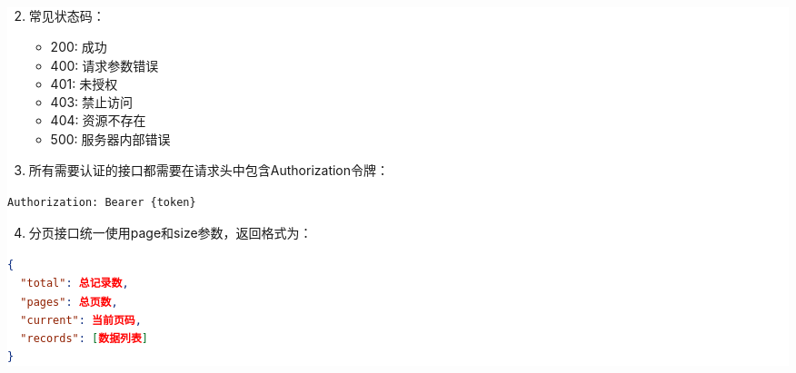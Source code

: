 2. 常见状态码：
   - 200: 成功
   - 400: 请求参数错误
   - 401: 未授权
   - 403: 禁止访问
   - 404: 资源不存在
   - 500: 服务器内部错误

3. 所有需要认证的接口都需要在请求头中包含Authorization令牌：
```
Authorization: Bearer {token}
```

4. 分页接口统一使用page和size参数，返回格式为：
```json
{
  "total": 总记录数,
  "pages": 总页数,
  "current": 当前页码,
  "records": [数据列表]
}
```
```
